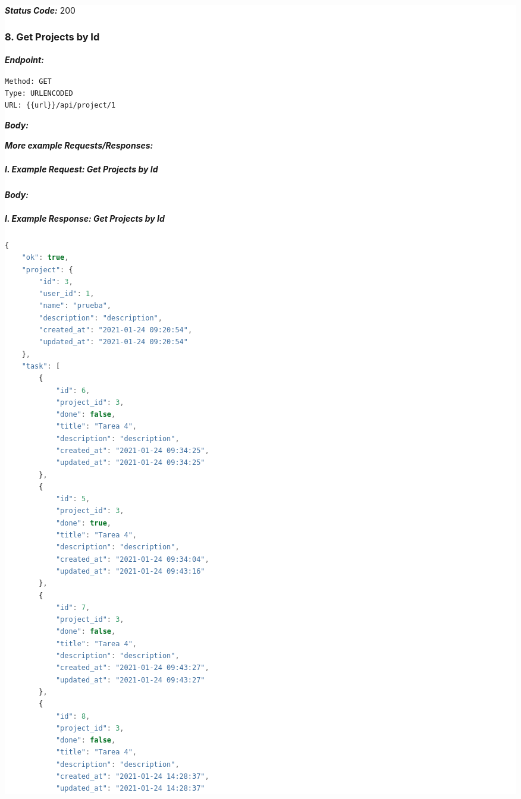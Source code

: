 ***Status Code:*** 200

### 8. Get Projects by Id
***Endpoint:***

```bash
Method: GET
Type: URLENCODED
URL: {{url}}/api/project/1
```

***Body:***

***More example Requests/Responses:***

##### I. Example Request: Get Projects by Id
***Body:***

##### I. Example Response: Get Projects by Id
```js
{
    "ok": true,
    "project": {
        "id": 3,
        "user_id": 1,
        "name": "prueba",
        "description": "description",
        "created_at": "2021-01-24 09:20:54",
        "updated_at": "2021-01-24 09:20:54"
    },
    "task": [
        {
            "id": 6,
            "project_id": 3,
            "done": false,
            "title": "Tarea 4",
            "description": "description",
            "created_at": "2021-01-24 09:34:25",
            "updated_at": "2021-01-24 09:34:25"
        },
        {
            "id": 5,
            "project_id": 3,
            "done": true,
            "title": "Tarea 4",
            "description": "description",
            "created_at": "2021-01-24 09:34:04",
            "updated_at": "2021-01-24 09:43:16"
        },
        {
            "id": 7,
            "project_id": 3,
            "done": false,
            "title": "Tarea 4",
            "description": "description",
            "created_at": "2021-01-24 09:43:27",
            "updated_at": "2021-01-24 09:43:27"
        },
        {
            "id": 8,
            "project_id": 3,
            "done": false,
            "title": "Tarea 4",
            "description": "description",
            "created_at": "2021-01-24 14:28:37",
            "updated_at": "2021-01-24 14:28:37"
```